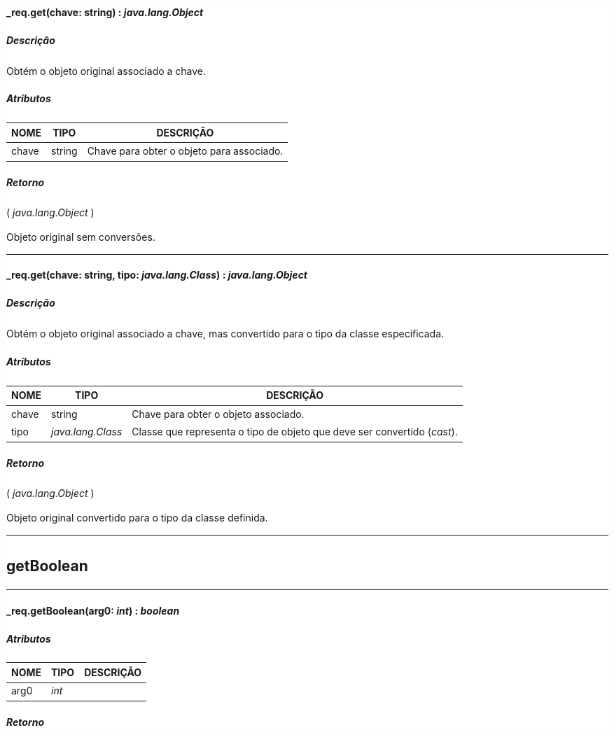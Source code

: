 #### _req.get(chave: string) : _java.lang.Object_
##### Descrição

Obtém o objeto original associado a chave.

##### Atributos

| NOME | TIPO | DESCRIÇÃO |
|---|---|---|
| chave | string | Chave para obter o objeto para associado. |

##### Retorno

( _java.lang.Object_ )

Objeto original sem conversões.

---

#### _req.get(chave: string, tipo: _java.lang.Class_) : _java.lang.Object_
##### Descrição

Obtém o objeto original associado a chave, mas convertido para o tipo da classe especificada.

##### Atributos

| NOME | TIPO | DESCRIÇÃO |
|---|---|---|
| chave | string | Chave para obter o objeto associado. |
| tipo | _java.lang.Class_ | Classe que representa o tipo de objeto que deve ser convertido (_cast_). |

##### Retorno

( _java.lang.Object_ )

Objeto original convertido para o tipo da classe definida.

---

## getBoolean

---

#### _req.getBoolean(arg0: _int_) : _boolean_
##### Atributos

| NOME | TIPO | DESCRIÇÃO |
|---|---|---|
| arg0 | _int_ |   |

##### Retorno
